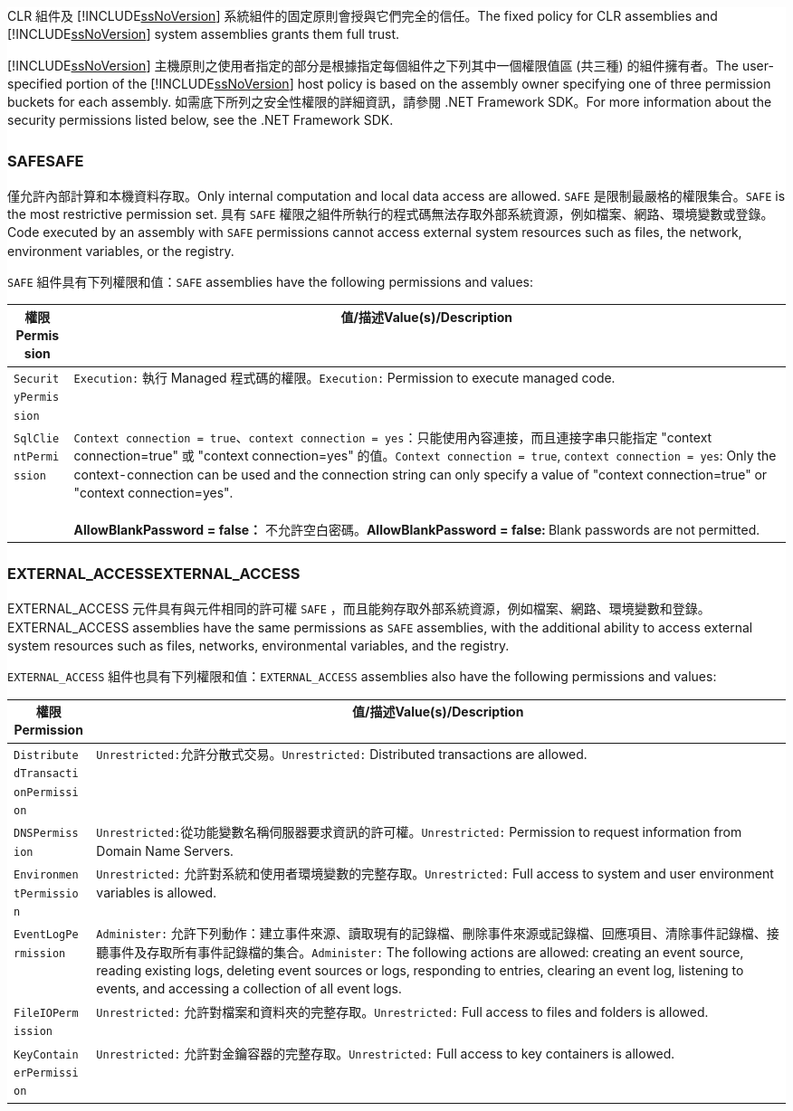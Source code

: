  <span data-ttu-id="2877e-121">CLR 組件及 [!INCLUDE[ssNoVersion](../../../includes/ssnoversion-md.md)] 系統組件的固定原則會授與它們完全的信任。</span><span class="sxs-lookup"><span data-stu-id="2877e-121">The fixed policy for CLR assemblies and [!INCLUDE[ssNoVersion](../../../includes/ssnoversion-md.md)] system assemblies grants them full trust.</span></span>  
  
 <span data-ttu-id="2877e-122">[!INCLUDE[ssNoVersion](../../../includes/ssnoversion-md.md)] 主機原則之使用者指定的部分是根據指定每個組件之下列其中一個權限值區 (共三種) 的組件擁有者。</span><span class="sxs-lookup"><span data-stu-id="2877e-122">The user-specified portion of the [!INCLUDE[ssNoVersion](../../../includes/ssnoversion-md.md)] host policy is based on the assembly owner specifying one of three permission buckets for each assembly.</span></span> <span data-ttu-id="2877e-123">如需底下所列之安全性權限的詳細資訊，請參閱 .NET Framework SDK。</span><span class="sxs-lookup"><span data-stu-id="2877e-123">For more information about the security permissions listed below, see the .NET Framework SDK.</span></span>  
  
### <a name="safe"></a><span data-ttu-id="2877e-124">SAFE</span><span class="sxs-lookup"><span data-stu-id="2877e-124">SAFE</span></span>  
 <span data-ttu-id="2877e-125">僅允許內部計算和本機資料存取。</span><span class="sxs-lookup"><span data-stu-id="2877e-125">Only internal computation and local data access are allowed.</span></span> <span data-ttu-id="2877e-126">`SAFE` 是限制最嚴格的權限集合。</span><span class="sxs-lookup"><span data-stu-id="2877e-126">`SAFE` is the most restrictive permission set.</span></span> <span data-ttu-id="2877e-127">具有 `SAFE` 權限之組件所執行的程式碼無法存取外部系統資源，例如檔案、網路、環境變數或登錄。</span><span class="sxs-lookup"><span data-stu-id="2877e-127">Code executed by an assembly with `SAFE` permissions cannot access external system resources such as files, the network, environment variables, or the registry.</span></span>  
  
 <span data-ttu-id="2877e-128">`SAFE` 組件具有下列權限和值：</span><span class="sxs-lookup"><span data-stu-id="2877e-128">`SAFE` assemblies have the following permissions and values:</span></span>  
  
|<span data-ttu-id="2877e-129">權限</span><span class="sxs-lookup"><span data-stu-id="2877e-129">Permission</span></span>|<span data-ttu-id="2877e-130">值/描述</span><span class="sxs-lookup"><span data-stu-id="2877e-130">Value(s)/Description</span></span>|  
|----------------|-----------------------------|  
|`SecurityPermission`|<span data-ttu-id="2877e-131">`Execution:` 執行 Managed 程式碼的權限。</span><span class="sxs-lookup"><span data-stu-id="2877e-131">`Execution:` Permission to execute managed code.</span></span>|  
|`SqlClientPermission`|<span data-ttu-id="2877e-132">`Context connection = true`、`context connection = yes`：只能使用內容連接，而且連接字串只能指定 "context connection=true" 或 "context connection=yes" 的值。</span><span class="sxs-lookup"><span data-stu-id="2877e-132">`Context connection = true`, `context connection = yes`: Only the context-connection can be used and the connection string can only specify a value of "context connection=true" or "context connection=yes".</span></span><br /><br /> <span data-ttu-id="2877e-133">**AllowBlankPassword = false：** 不允許空白密碼。</span><span class="sxs-lookup"><span data-stu-id="2877e-133">**AllowBlankPassword = false:**  Blank passwords are not permitted.</span></span>|  
  
### <a name="external_access"></a><span data-ttu-id="2877e-134">EXTERNAL_ACCESS</span><span class="sxs-lookup"><span data-stu-id="2877e-134">EXTERNAL_ACCESS</span></span>  
 <span data-ttu-id="2877e-135">EXTERNAL_ACCESS 元件具有與元件相同的許可權 `SAFE` ，而且能夠存取外部系統資源，例如檔案、網路、環境變數和登錄。</span><span class="sxs-lookup"><span data-stu-id="2877e-135">EXTERNAL_ACCESS assemblies have the same permissions as `SAFE` assemblies, with the additional ability to access external system resources such as files, networks, environmental variables, and the registry.</span></span>  
  
 <span data-ttu-id="2877e-136">`EXTERNAL_ACCESS` 組件也具有下列權限和值：</span><span class="sxs-lookup"><span data-stu-id="2877e-136">`EXTERNAL_ACCESS` assemblies also have the following permissions and values:</span></span>  
  
|<span data-ttu-id="2877e-137">權限</span><span class="sxs-lookup"><span data-stu-id="2877e-137">Permission</span></span>|<span data-ttu-id="2877e-138">值/描述</span><span class="sxs-lookup"><span data-stu-id="2877e-138">Value(s)/Description</span></span>|  
|----------------|-----------------------------|  
|`DistributedTransactionPermission`|<span data-ttu-id="2877e-139">`Unrestricted:`允許分散式交易。</span><span class="sxs-lookup"><span data-stu-id="2877e-139">`Unrestricted:` Distributed transactions are allowed.</span></span>|  
|`DNSPermission`|<span data-ttu-id="2877e-140">`Unrestricted:`從功能變數名稱伺服器要求資訊的許可權。</span><span class="sxs-lookup"><span data-stu-id="2877e-140">`Unrestricted:` Permission to request information from Domain Name Servers.</span></span>|  
|`EnvironmentPermission`|<span data-ttu-id="2877e-141">`Unrestricted:` 允許對系統和使用者環境變數的完整存取。</span><span class="sxs-lookup"><span data-stu-id="2877e-141">`Unrestricted:` Full access to system and user environment variables is allowed.</span></span>|  
|`EventLogPermission`|<span data-ttu-id="2877e-142">`Administer:` 允許下列動作：建立事件來源、讀取現有的記錄檔、刪除事件來源或記錄檔、回應項目、清除事件記錄檔、接聽事件及存取所有事件記錄檔的集合。</span><span class="sxs-lookup"><span data-stu-id="2877e-142">`Administer:` The following actions are allowed: creating an event source, reading existing logs, deleting event sources or logs, responding to entries, clearing an event log, listening to events, and accessing a collection of all event logs.</span></span>|  
|`FileIOPermission`|<span data-ttu-id="2877e-143">`Unrestricted:` 允許對檔案和資料夾的完整存取。</span><span class="sxs-lookup"><span data-stu-id="2877e-143">`Unrestricted:` Full access to files and folders is allowed.</span></span>|  
|`KeyContainerPermission`|<span data-ttu-id="2877e-144">`Unrestricted:` 允許對金鑰容器的完整存取。</span><span class="sxs-lookup"><span data-stu-id="2877e-144">`Unrestricted:` Full access to key containers is allowed.</span></span>|  